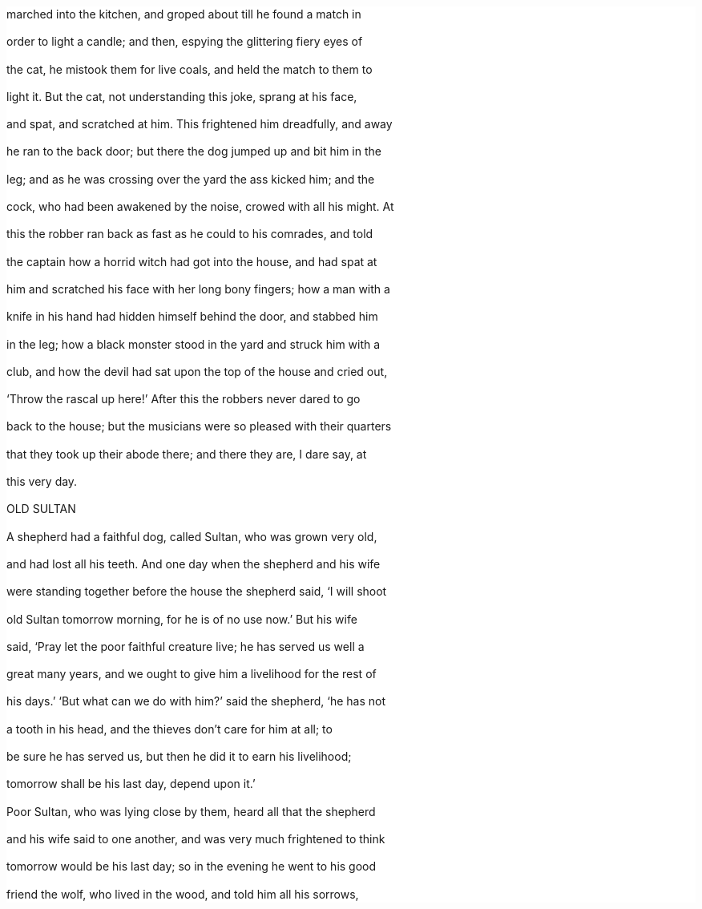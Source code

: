 marched into the kitchen, and groped about till he found a match in

order to light a candle; and then, espying the glittering fiery eyes of

the cat, he mistook them for live coals, and held the match to them to

light it. But the cat, not understanding this joke, sprang at his face,

and spat, and scratched at him. This frightened him dreadfully, and away

he ran to the back door; but there the dog jumped up and bit him in the

leg; and as he was crossing over the yard the ass kicked him; and the

cock, who had been awakened by the noise, crowed with all his might. At

this the robber ran back as fast as he could to his comrades, and told

the captain how a horrid witch had got into the house, and had spat at

him and scratched his face with her long bony fingers; how a man with a

knife in his hand had hidden himself behind the door, and stabbed him

in the leg; how a black monster stood in the yard and struck him with a

club, and how the devil had sat upon the top of the house and cried out,

‘Throw the rascal up here!’ After this the robbers never dared to go

back to the house; but the musicians were so pleased with their quarters

that they took up their abode there; and there they are, I dare say, at

this very day.

OLD SULTAN

A shepherd had a faithful dog, called Sultan, who was grown very old,

and had lost all his teeth. And one day when the shepherd and his wife

were standing together before the house the shepherd said, ‘I will shoot

old Sultan tomorrow morning, for he is of no use now.’ But his wife

said, ‘Pray let the poor faithful creature live; he has served us well a

great many years, and we ought to give him a livelihood for the rest of

his days.’ ‘But what can we do with him?’ said the shepherd, ‘he has not

a tooth in his head, and the thieves don’t care for him at all; to

be sure he has served us, but then he did it to earn his livelihood;

tomorrow shall be his last day, depend upon it.’

Poor Sultan, who was lying close by them, heard all that the shepherd

and his wife said to one another, and was very much frightened to think

tomorrow would be his last day; so in the evening he went to his good

friend the wolf, who lived in the wood, and told him all his sorrows,
